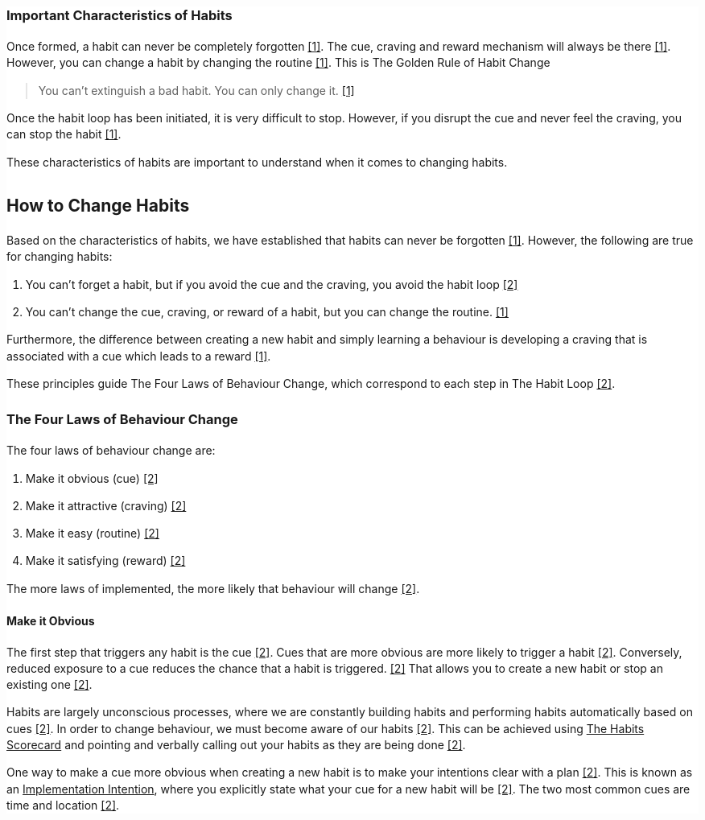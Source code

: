 ### Important Characteristics of Habits

Once formed, a habit can never be completely forgotten [[1]](#power-habits). The cue, craving and reward mechanism will always be there [[1]](#power-habits). However, you can change a habit by changing the routine [[1]](#power-habits). This is The Golden Rule of Habit Change

> You can’t extinguish a bad habit. You can only change it. [[1]](#power-habits)

Once the habit loop has been initiated, it is very difficult to stop. However, if you disrupt the cue and never feel the craving, you can stop the habit [[1]](#power-habits).

These characteristics of habits are important to understand when it comes to changing habits.

## How to Change Habits

Based on the characteristics of habits, we have established that habits can never be forgotten [[1]](#power-habits). However, the following are true for changing habits:

1. You can’t forget a habit, but if you avoid the cue and the craving, you avoid the habit loop [[2]](#atomic-habits)

2. You can’t change the cue, craving, or reward of a habit, but you can change the routine. [[1]](#power-habits)

Furthermore, the difference between creating a new habit and simply learning a behaviour is developing a craving that is associated with a cue which leads to a reward [[1]](#power-habits).

These principles guide The Four Laws of Behaviour Change, which correspond to each step in The Habit Loop [[2]](#atomic-habits).

### The Four Laws of Behaviour Change

The four laws of behaviour change are:

1. Make it obvious (cue) [[2]](#atomic-habits)

2. Make it attractive (craving) [[2]](#atomic-habits)

3. Make it easy (routine) [[2]](#atomic-habits)

4. Make it satisfying (reward) [[2]](#atomic-habits)

The more laws of implemented, the more likely that behaviour will change [[2]](#atomic-habits).

#### Make it Obvious

The first step that triggers any habit is the cue [[2]](#atomic-habits). Cues that are more obvious are more likely to trigger a habit [[2]](#atomic-habits). Conversely, reduced exposure to a cue reduces the chance that a habit is triggered. [[2]](#atomic-habits) That allows you to create a new habit or stop an existing one [[2]](#atomic-habits).

Habits are largely unconscious processes, where we are constantly building habits and performing habits automatically based on cues [[2]](#atomic-habits). In order to change behaviour, we must become aware of our habits [[2]](#atomic-habits). This can be achieved using [The Habits Scorecard](#the-habits-scorecard) and pointing and verbally calling out your habits as they are being done [[2]](#atomic-habits).

One way to make a cue more obvious when creating a new habit is to make your intentions clear with a plan [[2]](#atomic-habits). This is known as an [Implementation Intention](#implementation-intention), where you explicitly state what your cue for a new habit will be [[2]](#atomic-habits). The two most common cues are time and location [[2]](#atomic-habits).
